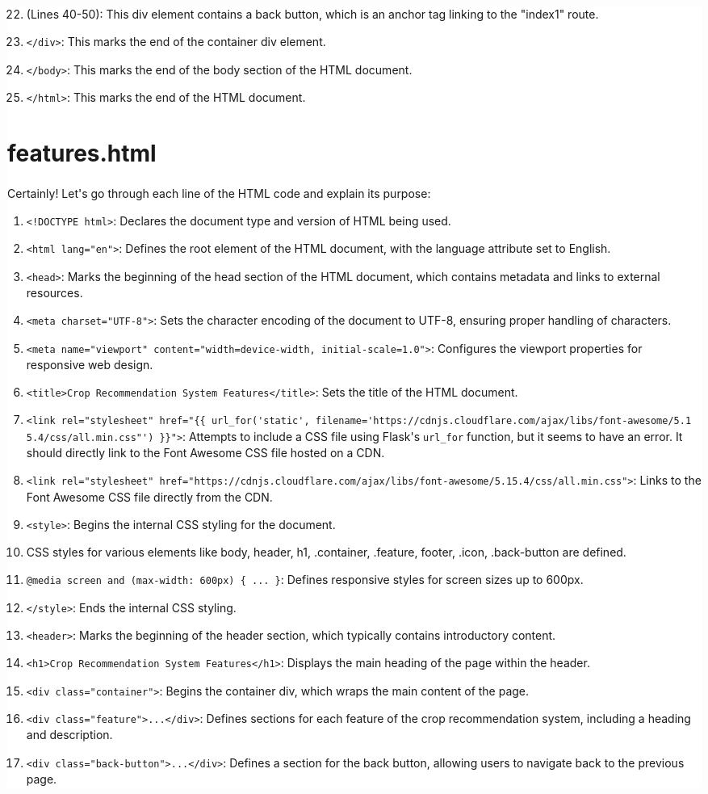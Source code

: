 22. (Lines 40-50): This div element contains a back button, which is an anchor tag linking to the "index1" route.

23. `</div>`: This marks the end of the container div element.

24. `</body>`: This marks the end of the body section of the HTML document.

25. `</html>`: This marks the end of the HTML document.

# features.html
Certainly! Let's go through each line of the HTML code and explain its purpose:

1. `<!DOCTYPE html>`: Declares the document type and version of HTML being used.

2. `<html lang="en">`: Defines the root element of the HTML document, with the language attribute set to English.

3. `<head>`: Marks the beginning of the head section of the HTML document, which contains metadata and links to external resources.

4. `<meta charset="UTF-8">`: Sets the character encoding of the document to UTF-8, ensuring proper handling of characters.

5. `<meta name="viewport" content="width=device-width, initial-scale=1.0">`: Configures the viewport properties for responsive web design.

6. `<title>Crop Recommendation System Features</title>`: Sets the title of the HTML document.

7. `<link rel="stylesheet" href="{{ url_for('static', filename='https://cdnjs.cloudflare.com/ajax/libs/font-awesome/5.15.4/css/all.min.css"') }}">`: Attempts to include a CSS file using Flask's `url_for` function, but it seems to have an error. It should directly link to the Font Awesome CSS file hosted on a CDN.

8. `<link rel="stylesheet" href="https://cdnjs.cloudflare.com/ajax/libs/font-awesome/5.15.4/css/all.min.css">`: Links to the Font Awesome CSS file directly from the CDN.

9. `<style>`: Begins the internal CSS styling for the document.

10. CSS styles for various elements like body, header, h1, .container, .feature, footer, .icon, .back-button are defined.

11. `@media screen and (max-width: 600px) { ... }`: Defines responsive styles for screen sizes up to 600px.

12. `</style>`: Ends the internal CSS styling.

13. `<header>`: Marks the beginning of the header section, which typically contains introductory content.

14. `<h1>Crop Recommendation System Features</h1>`: Displays the main heading of the page within the header.

15. `<div class="container">`: Begins the container div, which wraps the main content of the page.

16. `<div class="feature">...</div>`: Defines sections for each feature of the crop recommendation system, including a heading and description.

17. `<div class="back-button">...</div>`: Defines a section for the back button, allowing users to navigate back to the previous page.
